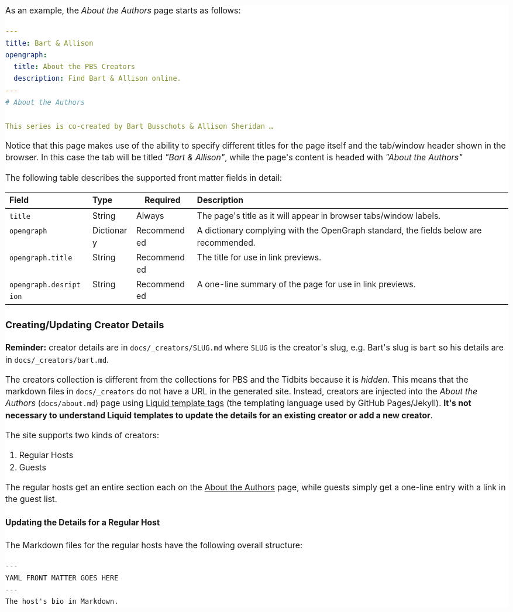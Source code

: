 As an example, the *About the Authors* page starts as follows:

```yaml
---
title: Bart & Allison
opengraph:
  title: About the PBS Creators
  description: Find Bart & Allison online.
---
# About the Authors

This series is co-created by Bart Busschots & Allison Sheridan …
```

Notice that this page makes use of the ability to specify different titles for the page itself and the tab/window header shown in the browser. In this case the tab will be titled *"Bart & Allison"*, while the page's content is headed with *"About the Authors"*

The following table describes the supported front matter fields in detail:

| Field                  | Type       | Required    | Description                                                  |
| :--------------------- | :--------- | ----------- | :----------------------------------------------------------- |
| `title`                | String     | Always      | The page's title as it will appear in browser tabs/window labels. |
| `opengraph`            | Dictionary | Recommended | A dictionary complying with the OpenGraph standard, the fields below are recommended. |
| `opengraph.title`      | String     | Recommended | The title for use in link previews.                          |
| `opengraph.desription` | String     | Recommended | A one-line summary of the page for use in link previews.     |

### Creating/Updating Creator Details

**Reminder:** creator details are in `docs/_creators/SLUG.md` where `SLUG` is the creator's slug, e.g. Bart's slug is `bart` so his details are in `docs/_creators/bart.md`.

The creators collection is different from the collections for PBS and the Tidbits because it is *hidden*. This means that the markdown files in `docs/_creators` do not have a URL in the generated site. Instead, creators are injected into the *About the Authors* (`docs/about.md`) page using  [Liquid template tags](https://jekyllrb.com/docs/liquid/) (the templating language used by GitHub Pages/Jekyll). **It's not necessary to understand Liquid templates to update the details for an existing creator or add a new creator**.

The site supports two kinds of creators:

1. Regular Hosts
2. Guests

The regular hosts get an entire section each on the [About the Authors](/about) page, while guests simply get a one-line entry with a link in the guest list.

#### Updating the Details for a Regular Host

The Markdown files for the regular hosts have the following overall structure:

```
---
YAML FRONT MATTER GOES HERE
---
The host's bio in Markdown.
```
